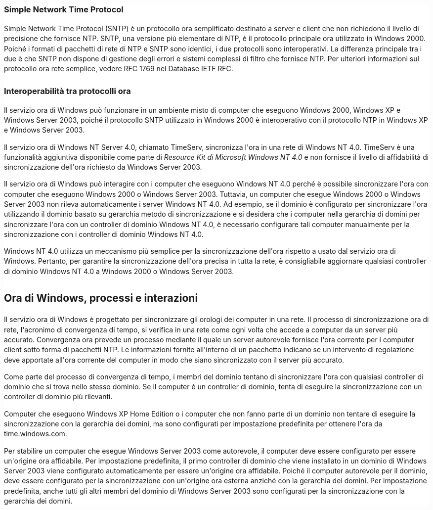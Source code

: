 ### <a name="simple-network-time-protocol"></a>Simple Network Time Protocol  
Simple Network Time Protocol (SNTP) è un protocollo ora semplificato destinato a server e client che non richiedono il livello di precisione che fornisce NTP. SNTP, una versione più elementare di NTP, è il protocollo principale ora utilizzato in Windows 2000. Poiché i formati di pacchetti di rete di NTP e SNTP sono identici, i due protocolli sono interoperativi. La differenza principale tra i due è che SNTP non dispone di gestione degli errori e sistemi complessi di filtro che fornisce NTP. Per ulteriori informazioni sul protocollo ora rete semplice, vedere RFC 1769 nel Database IETF RFC.  
  
### <a name="time-protocol-interoperability"></a>Interoperabilità tra protocolli ora  
Il servizio ora di Windows può funzionare in un ambiente misto di computer che eseguono Windows 2000, Windows XP e Windows Server 2003, poiché il protocollo SNTP utilizzato in Windows 2000 è interoperativo con il protocollo NTP in Windows XP e Windows Server 2003.  
  
Il servizio ora di Windows NT Server 4.0, chiamato TimeServ, sincronizza l'ora in una rete di Windows NT 4.0. TimeServ è una funzionalità aggiuntiva disponibile come parte di *Resource Kit di Microsoft Windows NT 4.0* e non fornisce il livello di affidabilità di sincronizzazione dell'ora richiesto da Windows Server 2003.  
  
Il servizio ora di Windows può interagire con i computer che eseguono Windows NT 4.0 perché è possibile sincronizzare l'ora con computer che eseguono Windows 2000 o Windows Server 2003. Tuttavia, un computer che esegue Windows 2000 o Windows Server 2003 non rileva automaticamente i server Windows NT 4.0. Ad esempio, se il dominio è configurato per sincronizzare l'ora utilizzando il dominio basato su gerarchia metodo di sincronizzazione e si desidera che i computer nella gerarchia di domini per sincronizzare l'ora con un controller di dominio Windows NT 4.0, è necessario configurare tali computer manualmente per la sincronizzazione con i controller di dominio Windows NT 4.0.  
  
Windows NT 4.0 utilizza un meccanismo più semplice per la sincronizzazione dell'ora rispetto a usato dal servizio ora di Windows. Pertanto, per garantire la sincronizzazione dell'ora precisa in tutta la rete, è consigliabile aggiornare qualsiasi controller di dominio Windows NT 4.0 a Windows 2000 o Windows Server 2003.  
  
## <a name="windows-time-service-processes-and-interactions"></a>Ora di Windows, processi e interazioni  

Il servizio ora di Windows è progettato per sincronizzare gli orologi dei computer in una rete. Il processo di sincronizzazione ora di rete, l'acronimo di convergenza di tempo, si verifica in una rete come ogni volta che accede a computer da un server più accurato. Convergenza ora prevede un processo mediante il quale un server autorevole fornisce l'ora corrente per i computer client sotto forma di pacchetti NTP. Le informazioni fornite all'interno di un pacchetto indicano se un intervento di regolazione deve apportate all'ora corrente del computer in modo che siano sincronizzato con il server più accurato.  
  
Come parte del processo di convergenza di tempo, i membri del dominio tentano di sincronizzare l'ora con qualsiasi controller di dominio che si trova nello stesso dominio. Se il computer è un controller di dominio, tenta di eseguire la sincronizzazione con un controller di dominio più rilevanti.  
  
Computer che eseguono Windows XP Home Edition o i computer che non fanno parte di un dominio non tentare di eseguire la sincronizzazione con la gerarchia dei domini, ma sono configurati per impostazione predefinita per ottenere l'ora da time.windows.com.  
  
Per stabilire un computer che esegue Windows Server 2003 come autorevole, il computer deve essere configurato per essere un'origine ora affidabile. Per impostazione predefinita, il primo controller di dominio che viene installato in un dominio di Windows Server 2003 viene configurato automaticamente per essere un'origine ora affidabile. Poiché il computer autorevole per il dominio, deve essere configurato per la sincronizzazione con un'origine ora esterna anziché con la gerarchia dei domini. Per impostazione predefinita, anche tutti gli altri membri del dominio di Windows Server 2003 sono configurati per la sincronizzazione con la gerarchia dei domini.  
  